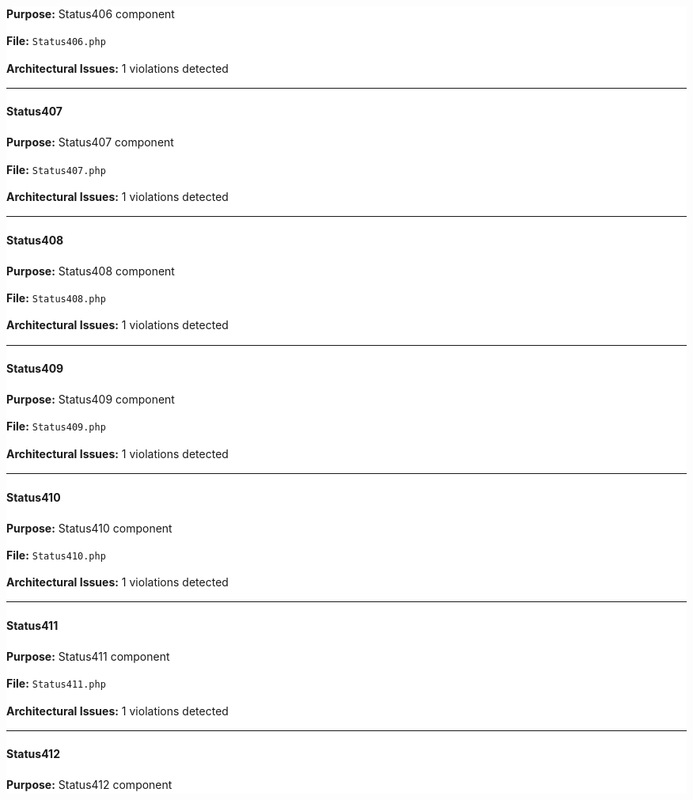 **Purpose:** Status406 component

**File:** `Status406.php`

**Architectural Issues:** 1 violations detected

---

#### Status407

**Purpose:** Status407 component

**File:** `Status407.php`

**Architectural Issues:** 1 violations detected

---

#### Status408

**Purpose:** Status408 component

**File:** `Status408.php`

**Architectural Issues:** 1 violations detected

---

#### Status409

**Purpose:** Status409 component

**File:** `Status409.php`

**Architectural Issues:** 1 violations detected

---

#### Status410

**Purpose:** Status410 component

**File:** `Status410.php`

**Architectural Issues:** 1 violations detected

---

#### Status411

**Purpose:** Status411 component

**File:** `Status411.php`

**Architectural Issues:** 1 violations detected

---

#### Status412

**Purpose:** Status412 component

